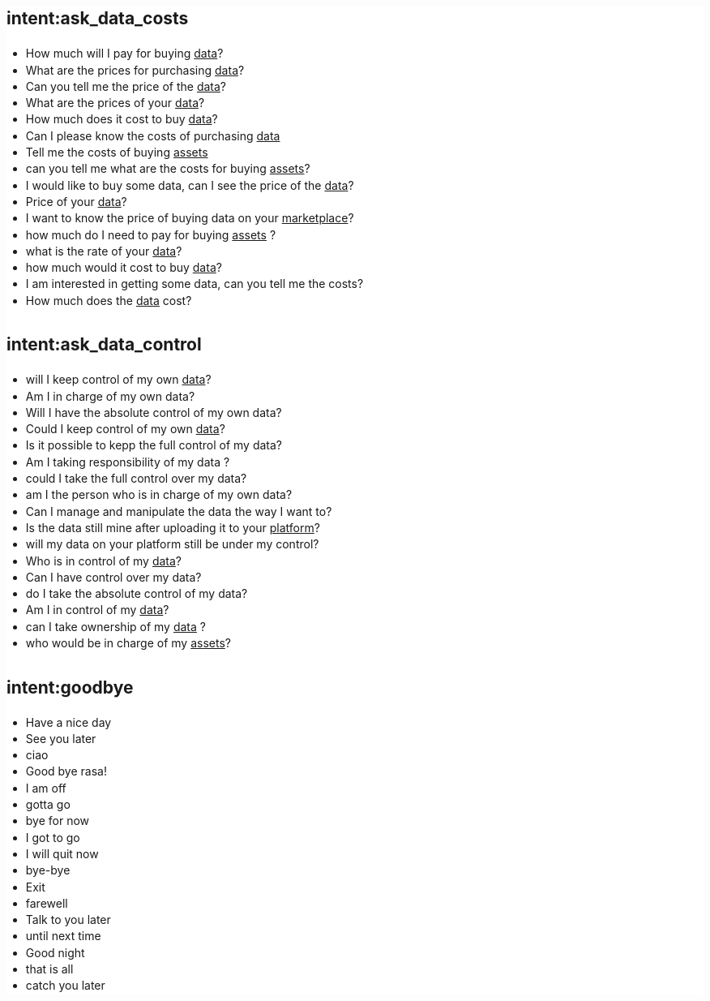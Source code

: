 ## intent:ask_data_costs
- How much will I pay for buying [data](property)?
- What are the prices for purchasing [data](property)?
- Can you tell me the price of the [data](property)?
- What are the prices of your [data](property)?
- How much does it cost to buy [data](property)?
- Can I please know the costs of purchasing [data](property)
- Tell me the costs of buying [assets](property)
- can you tell me what are the costs for buying [assets](property)?
- I would like to buy some data, can I see the price of the [data](property)?
- Price of your [data](property)?
- I want to know the price of buying data on your [marketplace](place)?
- how much do I need to pay for buying [assets](property) ?
- what is the rate of your [data](property)?
- how much would it cost to buy [data](property)?
- I am interested in getting some data, can you tell me the costs?
- How much does the [data](property) cost?

## intent:ask_data_control
- will I keep control of my own [data](property)?
- Am I in charge of my own data?
- Will I have the absolute control of my own data?
- Could I keep control of my own [data](property)?
- Is it possible to kepp the full control of my data?
- Am I taking responsibility of my data ?
- could I take the full control over my data?
- am I the person who is in charge of my own data?
- Can I manage and manipulate the data the way I want to?
- Is the data still mine after uploading it to your [platform](place)?
- will my data on your platform still be under my control?
- Who is in control of my [data](property)?
- Can I have control over my data?
- do I take the absolute control of my data?
- Am I in control of my [data](property)?
- can I take ownership of my [data](property) ?
- who would be in charge of my [assets](property)?

## intent:goodbye
- Have a nice day
- See you later
- ciao
- Good bye rasa!
- I am off
- gotta go
- bye for now
- I got to go
- I will quit now
- bye-bye
- Exit
- farewell
- Talk to you later
- until next time
- Good night
- that is all
- catch you later
